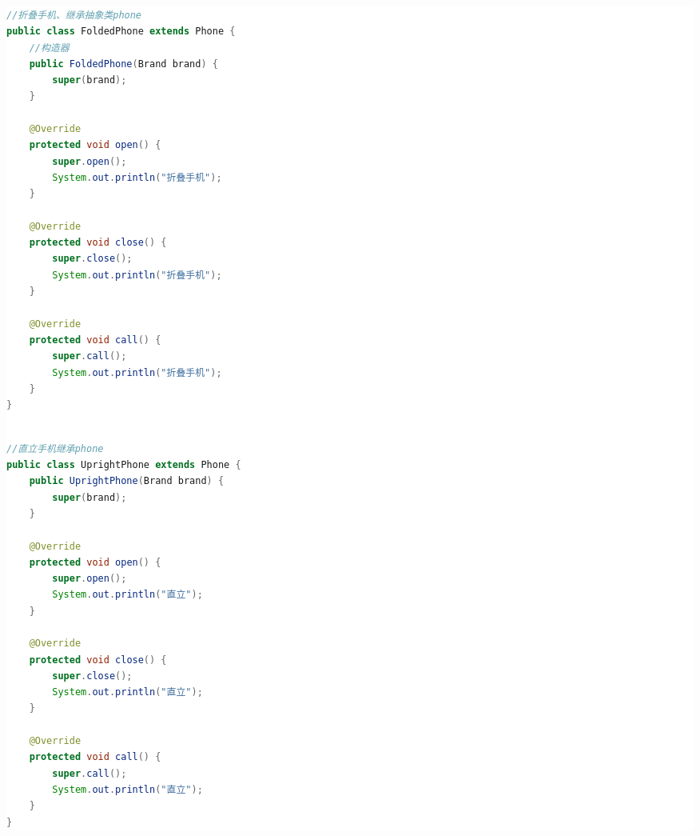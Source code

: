 ```java
//折叠手机、继承抽象类phone
public class FoldedPhone extends Phone {
    //构造器
    public FoldedPhone(Brand brand) {
        super(brand);
    }

    @Override
    protected void open() {
        super.open();
        System.out.println("折叠手机");
    }

    @Override
    protected void close() {
        super.close();
        System.out.println("折叠手机");
    }

    @Override
    protected void call() {
        super.call();
        System.out.println("折叠手机");
    }
}
```

```java

//直立手机继承phone
public class UprightPhone extends Phone {
    public UprightPhone(Brand brand) {
        super(brand);
    }

    @Override
    protected void open() {
        super.open();
        System.out.println("直立");
    }

    @Override
    protected void close() {
        super.close();
        System.out.println("直立");
    }

    @Override
    protected void call() {
        super.call();
        System.out.println("直立");
    }
}
```

